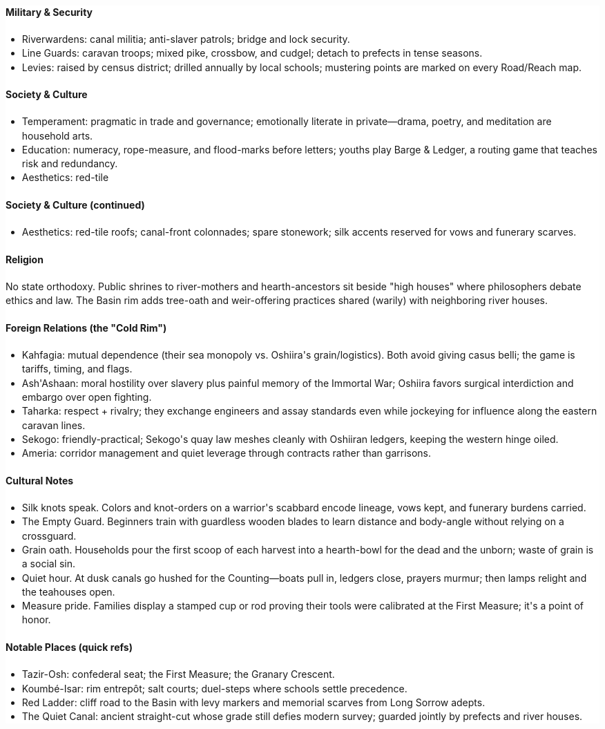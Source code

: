 #### Military & Security
* Riverwardens: canal militia; anti-slaver patrols; bridge and lock security.
* Line Guards: caravan troops; mixed pike, crossbow, and cudgel; detach to prefects in tense seasons.
* Levies: raised by census district; drilled annually by local schools; mustering points are marked on every Road/Reach map.

#### Society & Culture
* Temperament: pragmatic in trade and governance; emotionally literate in private—drama, poetry, and meditation are household arts.
* Education: numeracy, rope-measure, and flood-marks before letters; youths play Barge & Ledger, a routing game that teaches risk and redundancy.
* Aesthetics: red-tile
#### Society & Culture (continued)
* Aesthetics: red-tile roofs; canal-front colonnades; spare stonework; silk accents reserved for vows and funerary scarves.

#### Religion
No state orthodoxy. Public shrines to river-mothers and hearth-ancestors sit beside "high houses" where philosophers debate ethics and law. The Basin rim adds tree-oath and weir-offering practices shared (warily) with neighboring river houses.

#### Foreign Relations (the "Cold Rim")
* Kahfagia: mutual dependence (their sea monopoly vs. Oshiira's grain/logistics). Both avoid giving casus belli; the game is tariffs, timing, and flags.
* Ash'Ashaan: moral hostility over slavery plus painful memory of the Immortal War; Oshiira favors surgical interdiction and embargo over open fighting.
* Taharka: respect + rivalry; they exchange engineers and assay standards even while jockeying for influence along the eastern caravan lines.
* Sekogo: friendly-practical; Sekogo's quay law meshes cleanly with Oshiiran ledgers, keeping the western hinge oiled.
* Ameria: corridor management and quiet leverage through contracts rather than garrisons.

#### Cultural Notes
* Silk knots speak. Colors and knot-orders on a warrior's scabbard encode lineage, vows kept, and funerary burdens carried.
* The Empty Guard. Beginners train with guardless wooden blades to learn distance and body-angle without relying on a crossguard.
* Grain oath. Households pour the first scoop of each harvest into a hearth-bowl for the dead and the unborn; waste of grain is a social sin.
* Quiet hour. At dusk canals go hushed for the Counting—boats pull in, ledgers close, prayers murmur; then lamps relight and the teahouses open.
* Measure pride. Families display a stamped cup or rod proving their tools were calibrated at the First Measure; it's a point of honor.

#### Notable Places (quick refs)
* Tazir-Osh: confederal seat; the First Measure; the Granary Crescent.
* Koumbé-Isar: rim entrepôt; salt courts; duel-steps where schools settle precedence.
* Red Ladder: cliff road to the Basin with levy markers and memorial scarves from Long Sorrow adepts.
* The Quiet Canal: ancient straight-cut whose grade still defies modern survey; guarded jointly by prefects and river houses.
